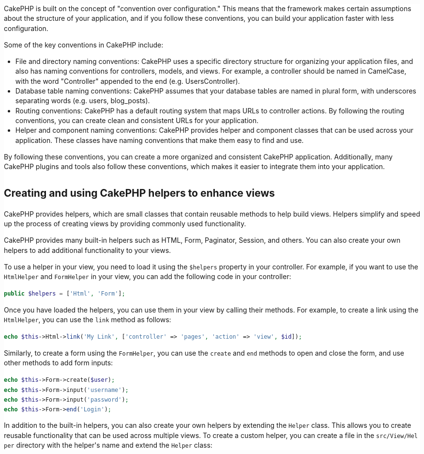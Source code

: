 CakePHP is built on the concept of "convention over configuration." This means that the framework makes certain assumptions about the structure of your application, and if you follow these conventions, you can build your application faster with less configuration.

Some of the key conventions in CakePHP include:

- File and directory naming conventions: CakePHP uses a specific directory structure for organizing your application files, and also has naming conventions for controllers, models, and views. For example, a controller should be named in CamelCase, with the word "Controller" appended to the end (e.g. UsersController).
- Database table naming conventions: CakePHP assumes that your database tables are named in plural form, with underscores separating words (e.g. users, blog_posts).
- Routing conventions: CakePHP has a default routing system that maps URLs to controller actions. By following the routing conventions, you can create clean and consistent URLs for your application.
- Helper and component naming conventions: CakePHP provides helper and component classes that can be used across your application. These classes have naming conventions that make them easy to find and use.

By following these conventions, you can create a more organized and consistent CakePHP application. Additionally, many CakePHP plugins and tools also follow these conventions, which makes it easier to integrate them into your application.

## Creating and using CakePHP helpers to enhance views

CakePHP provides helpers, which are small classes that contain reusable methods to help build views. Helpers simplify and speed up the process of creating views by providing commonly used functionality.

CakePHP provides many built-in helpers such as HTML, Form, Paginator, Session, and others. You can also create your own helpers to add additional functionality to your views.

To use a helper in your view, you need to load it using the `$helpers` property in your controller. For example, if you want to use the `HtmlHelper` and `FormHelper` in your view, you can add the following code in your controller:

```php
public $helpers = ['Html', 'Form'];
```

Once you have loaded the helpers, you can use them in your view by calling their methods. For example, to create a link using the `HtmlHelper`, you can use the `link` method as follows:

```php
echo $this->Html->link('My Link', ['controller' => 'pages', 'action' => 'view', $id]);
```

Similarly, to create a form using the `FormHelper`, you can use the `create` and `end` methods to open and close the form, and use other methods to add form inputs:

```php
echo $this->Form->create($user);
echo $this->Form->input('username');
echo $this->Form->input('password');
echo $this->Form->end('Login');
```

In addition to the built-in helpers, you can also create your own helpers by extending the `Helper` class. This allows you to create reusable functionality that can be used across multiple views. To create a custom helper, you can create a file in the `src/View/Helper` directory with the helper's name and extend the `Helper` class:
